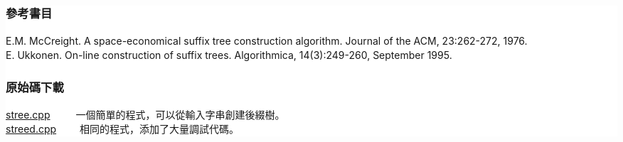 ### 參考書目  


E.M. McCreight. A space-economical suffix tree construction algorithm. Journal of the ACM, 23:262-272, 1976.  
E. Ukkonen. On-line construction of suffix trees. Algorithmica, 14(3):249-260, September 1995.  

### 原始碼下載  


[stree.cpp](http://facweb.cs.depaul.edu/mobasher/classes/csc575/Suffix_Trees/stree.cpp) &emsp;&emsp; 一個簡單的程式，可以從輸入字串創建後綴樹。  
[streed.cpp](http://facweb.cs.depaul.edu/mobasher/classes/csc575/Suffix_Trees/streed.cpp) &nbsp;&ensp;&emsp; 相同的程式，添加了大量調試代碼。  

